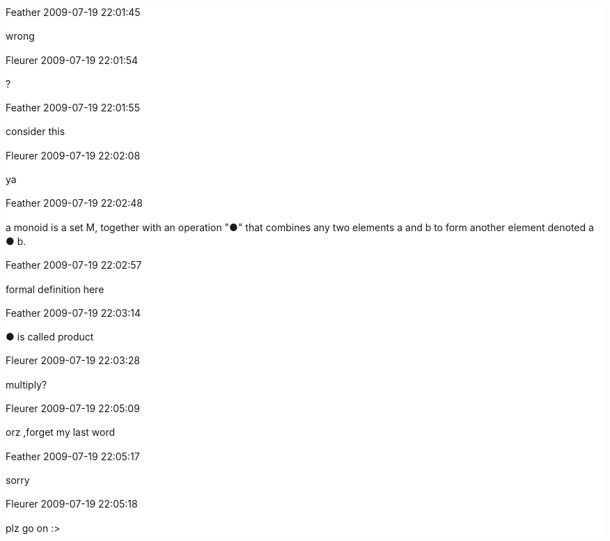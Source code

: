 </div>
<div>
<p class="friend-id">Feather  2009-07-19 22:01:45</p>
<p class="content">wrong</p>

</div>
<div>
<p class="my-id">Fleurer  2009-07-19 22:01:54</p>
<p class="content">?</p>

</div>
<div>
<p class="friend-id">Feather  2009-07-19 22:01:55</p>
<p class="content">consider this</p>

</div>
<div>
<p class="my-id">Fleurer  2009-07-19 22:02:08</p>
<p class="content">ya</p>

</div>
<div>
<p class="friend-id">Feather  2009-07-19 22:02:48</p>
<p class="content">a monoid is a set M, together with an operation "●" that combines any two elements a and b to form another element denoted a ● b.</p>

</div>
<div>
<p class="friend-id">Feather  2009-07-19 22:02:57</p>
<p class="content">formal definition here</p>

</div>
<div>
<p class="friend-id">Feather  2009-07-19 22:03:14</p>
<p class="content">● is called product</p>

</div>
<div>
<p class="my-id">Fleurer  2009-07-19 22:03:28</p>
<p class="content">multiply?</p>

</div>
<div>
<p class="my-id">Fleurer  2009-07-19 22:05:09</p>
<p class="content">orz ,forget my last word</p>

</div>
<div>
<p class="friend-id">Feather  2009-07-19 22:05:17</p>
<p class="content">sorry</p>

</div>
<div>
<p class="my-id">Fleurer  2009-07-19 22:05:18</p>
<p class="content">plz go on :&gt;</p>
